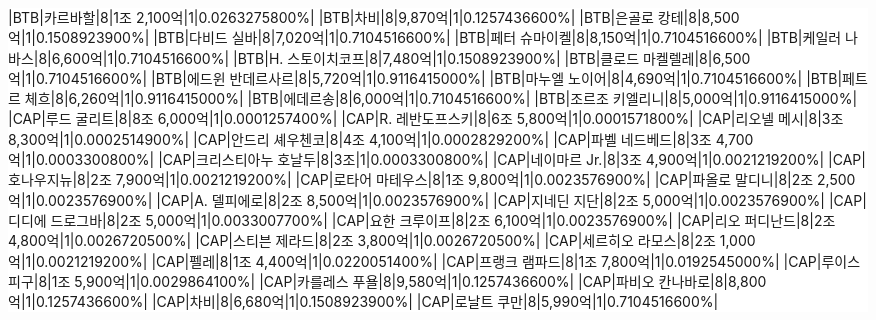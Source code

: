 |BTB|카르바할|8|1조 2,100억|1|0.0263275800%|
|BTB|차비|8|9,870억|1|0.1257436600%|
|BTB|은골로 캉테|8|8,500억|1|0.1508923900%|
|BTB|다비드 실바|8|7,020억|1|0.7104516600%|
|BTB|페터 슈마이켈|8|8,150억|1|0.7104516600%|
|BTB|케일러 나바스|8|6,600억|1|0.7104516600%|
|BTB|H. 스토이치코프|8|7,480억|1|0.1508923900%|
|BTB|클로드 마켈렐레|8|6,500억|1|0.7104516600%|
|BTB|에드윈 반데르사르|8|5,720억|1|0.9116415000%|
|BTB|마누엘 노이어|8|4,690억|1|0.7104516600%|
|BTB|페트르 체흐|8|6,260억|1|0.9116415000%|
|BTB|에데르송|8|6,000억|1|0.7104516600%|
|BTB|조르조 키엘리니|8|5,000억|1|0.9116415000%|
|CAP|루드 굴리트|8|8조 6,000억|1|0.0001257400%|
|CAP|R. 레반도프스키|8|6조 5,800억|1|0.0001571800%|
|CAP|리오넬 메시|8|3조 8,300억|1|0.0002514900%|
|CAP|안드리 셰우첸코|8|4조 4,100억|1|0.0002829200%|
|CAP|파벨 네드베드|8|3조 4,700억|1|0.0003300800%|
|CAP|크리스티아누 호날두|8|3조|1|0.0003300800%|
|CAP|네이마르 Jr.|8|3조 4,900억|1|0.0021219200%|
|CAP|호나우지뉴|8|2조 7,900억|1|0.0021219200%|
|CAP|로타어 마테우스|8|1조 9,800억|1|0.0023576900%|
|CAP|파올로 말디니|8|2조 2,500억|1|0.0023576900%|
|CAP|A. 델피에로|8|2조 8,500억|1|0.0023576900%|
|CAP|지네딘 지단|8|2조 5,000억|1|0.0023576900%|
|CAP|디디에 드로그바|8|2조 5,000억|1|0.0033007700%|
|CAP|요한 크루이프|8|2조 6,100억|1|0.0023576900%|
|CAP|리오 퍼디난드|8|2조 4,800억|1|0.0026720500%|
|CAP|스티븐 제라드|8|2조 3,800억|1|0.0026720500%|
|CAP|세르히오 라모스|8|2조 1,000억|1|0.0021219200%|
|CAP|펠레|8|1조 4,400억|1|0.0220051400%|
|CAP|프랭크 램파드|8|1조 7,800억|1|0.0192545000%|
|CAP|루이스 피구|8|1조 5,900억|1|0.0029864100%|
|CAP|카를레스 푸욜|8|9,580억|1|0.1257436600%|
|CAP|파비오 칸나바로|8|8,800억|1|0.1257436600%|
|CAP|차비|8|6,680억|1|0.1508923900%|
|CAP|로날트 쿠만|8|5,990억|1|0.7104516600%|